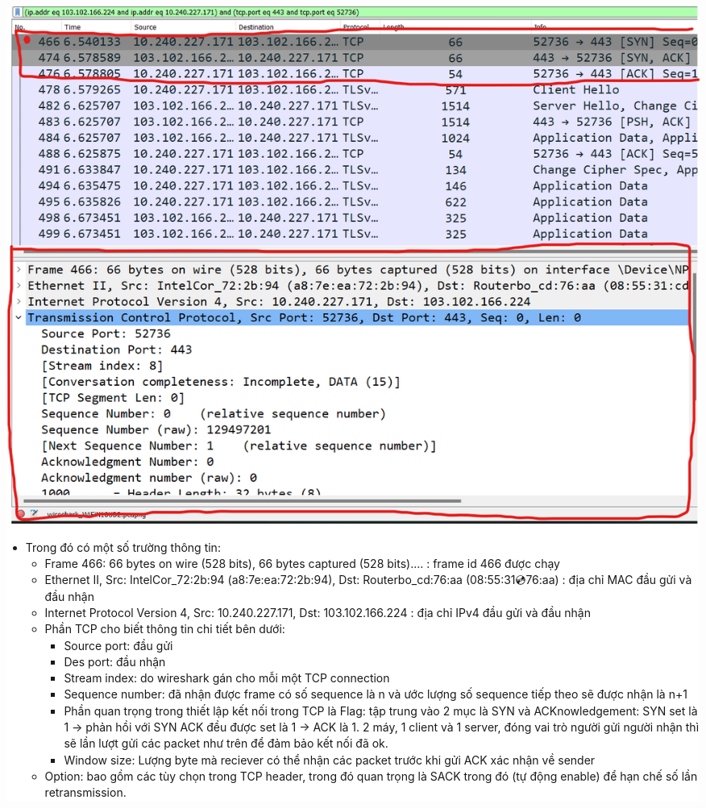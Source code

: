 ![Alt text](image-6.png)

- Trong đó có một số trường thông tin:
  - Frame 466: 66 bytes on wire (528 bits), 66 bytes captured (528 bits).... : frame id 466 được chạy
  - Ethernet II, Src: IntelCor_72:2b:94 (a8:7e:ea:72:2b:94), Dst: Routerbo_cd:76:aa (08:55:31:cd:76:aa) : địa chỉ MAC đầu gửi và đầu nhận
  - Internet Protocol Version 4, Src: 10.240.227.171, Dst: 103.102.166.224 : địa chỉ IPv4 đầu gửi và đầu nhận
  - Phần TCP cho biết thông tin chi tiết bên dưới:
    - Source port: đầu gửi
    - Des port: đầu nhận
    - Stream index: do wireshark gán cho mỗi một TCP connection
    - Sequence number: đã nhận được frame có số sequence là n và ước lượng số sequence tiếp theo sẽ được nhận là n+1
    - Phần quan trọng trong thiết lập kết nối trong TCP là Flag: tập trung vào 2 mục là SYN và ACKnowledgement: SYN set là 1 -> phản hồi với SYN ACK đều được set là 1 -> ACK là 1. 2 máy, 1 client và 1 server, đóng vai trò người gửi người nhận thì sẽ lần lượt gửi các packet như trên để đảm bảo kết nối đã ok.
    - Window size: Lượng byte mà reciever có thể nhận các packet trước khi gửi ACK xác nhận về sender
  - Option: bao gồm các tùy chọn trong TCP header, trong đó quan trọng là SACK trong đó (tự động enable) để hạn chế số lần retransmission.